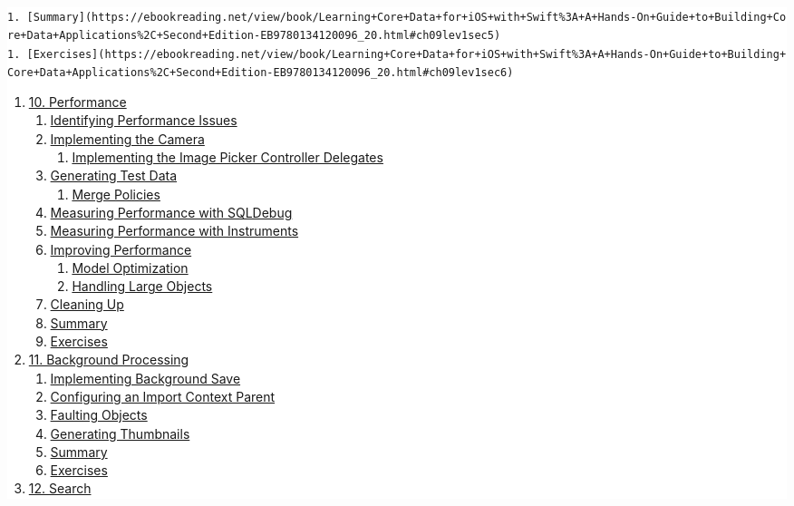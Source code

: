     1. [Summary](https://ebookreading.net/view/book/Learning+Core+Data+for+iOS+with+Swift%3A+A+Hands-On+Guide+to+Building+Core+Data+Applications%2C+Second+Edition-EB9780134120096_20.html#ch09lev1sec5)
    1. [Exercises](https://ebookreading.net/view/book/Learning+Core+Data+for+iOS+with+Swift%3A+A+Hands-On+Guide+to+Building+Core+Data+Applications%2C+Second+Edition-EB9780134120096_20.html#ch09lev1sec6)
1. [10. Performance](https://ebookreading.net/view/book/Learning+Core+Data+for+iOS+with+Swift%3A+A+Hands-On+Guide+to+Building+Core+Data+Applications%2C+Second+Edition-EB9780134120096_21.html#ch10)
    1. [Identifying Performance Issues](https://ebookreading.net/view/book/Learning+Core+Data+for+iOS+with+Swift%3A+A+Hands-On+Guide+to+Building+Core+Data+Applications%2C+Second+Edition-EB9780134120096_21.html#ch10lev1sec1)
    1. [Implementing the Camera](https://ebookreading.net/view/book/Learning+Core+Data+for+iOS+with+Swift%3A+A+Hands-On+Guide+to+Building+Core+Data+Applications%2C+Second+Edition-EB9780134120096_21.html#ch10lev1sec2)
        1. [Implementing the Image Picker Controller Delegates](https://ebookreading.net/view/book/Learning+Core+Data+for+iOS+with+Swift%3A+A+Hands-On+Guide+to+Building+Core+Data+Applications%2C+Second+Edition-EB9780134120096_21.html#ch10lev2sec1)
    1. [Generating Test Data](https://ebookreading.net/view/book/Learning+Core+Data+for+iOS+with+Swift%3A+A+Hands-On+Guide+to+Building+Core+Data+Applications%2C+Second+Edition-EB9780134120096_21.html#ch10lev1sec3)
        1. [Merge Policies](https://ebookreading.net/view/book/Learning+Core+Data+for+iOS+with+Swift%3A+A+Hands-On+Guide+to+Building+Core+Data+Applications%2C+Second+Edition-EB9780134120096_21.html#ch10lev2sec2)
    1. [Measuring Performance with SQLDebug](https://ebookreading.net/view/book/Learning+Core+Data+for+iOS+with+Swift%3A+A+Hands-On+Guide+to+Building+Core+Data+Applications%2C+Second+Edition-EB9780134120096_21.html#ch10lev1sec4)
    1. [Measuring Performance with Instruments](https://ebookreading.net/view/book/Learning+Core+Data+for+iOS+with+Swift%3A+A+Hands-On+Guide+to+Building+Core+Data+Applications%2C+Second+Edition-EB9780134120096_21.html#ch10lev1sec5)
    1. [Improving Performance](https://ebookreading.net/view/book/Learning+Core+Data+for+iOS+with+Swift%3A+A+Hands-On+Guide+to+Building+Core+Data+Applications%2C+Second+Edition-EB9780134120096_21.html#ch10lev1sec6)
        1. [Model Optimization](https://ebookreading.net/view/book/Learning+Core+Data+for+iOS+with+Swift%3A+A+Hands-On+Guide+to+Building+Core+Data+Applications%2C+Second+Edition-EB9780134120096_21.html#ch10lev2sec3)
        1. [Handling Large Objects](https://ebookreading.net/view/book/Learning+Core+Data+for+iOS+with+Swift%3A+A+Hands-On+Guide+to+Building+Core+Data+Applications%2C+Second+Edition-EB9780134120096_21.html#ch10lev2sec4)
    1. [Cleaning Up](https://ebookreading.net/view/book/Learning+Core+Data+for+iOS+with+Swift%3A+A+Hands-On+Guide+to+Building+Core+Data+Applications%2C+Second+Edition-EB9780134120096_21.html#ch10lev1sec7)
    1. [Summary](https://ebookreading.net/view/book/Learning+Core+Data+for+iOS+with+Swift%3A+A+Hands-On+Guide+to+Building+Core+Data+Applications%2C+Second+Edition-EB9780134120096_21.html#ch10lev1sec8)
    1. [Exercises](https://ebookreading.net/view/book/Learning+Core+Data+for+iOS+with+Swift%3A+A+Hands-On+Guide+to+Building+Core+Data+Applications%2C+Second+Edition-EB9780134120096_21.html#ch10lev1sec9)
1. [11. Background Processing](https://ebookreading.net/view/book/Learning+Core+Data+for+iOS+with+Swift%3A+A+Hands-On+Guide+to+Building+Core+Data+Applications%2C+Second+Edition-EB9780134120096_22.html#ch11)
    1. [Implementing Background Save](https://ebookreading.net/view/book/Learning+Core+Data+for+iOS+with+Swift%3A+A+Hands-On+Guide+to+Building+Core+Data+Applications%2C+Second+Edition-EB9780134120096_22.html#ch11lev1sec1)
    1. [Configuring an Import Context Parent](https://ebookreading.net/view/book/Learning+Core+Data+for+iOS+with+Swift%3A+A+Hands-On+Guide+to+Building+Core+Data+Applications%2C+Second+Edition-EB9780134120096_22.html#ch11lev1sec2)
    1. [Faulting Objects](https://ebookreading.net/view/book/Learning+Core+Data+for+iOS+with+Swift%3A+A+Hands-On+Guide+to+Building+Core+Data+Applications%2C+Second+Edition-EB9780134120096_22.html#ch11lev1sec3)
    1. [Generating Thumbnails](https://ebookreading.net/view/book/Learning+Core+Data+for+iOS+with+Swift%3A+A+Hands-On+Guide+to+Building+Core+Data+Applications%2C+Second+Edition-EB9780134120096_22.html#ch11lev1sec4)
    1. [Summary](https://ebookreading.net/view/book/Learning+Core+Data+for+iOS+with+Swift%3A+A+Hands-On+Guide+to+Building+Core+Data+Applications%2C+Second+Edition-EB9780134120096_22.html#ch11lev1sec5)
    1. [Exercises](https://ebookreading.net/view/book/Learning+Core+Data+for+iOS+with+Swift%3A+A+Hands-On+Guide+to+Building+Core+Data+Applications%2C+Second+Edition-EB9780134120096_22.html#ch11lev1sec6)
1. [12. Search](https://ebookreading.net/view/book/Learning+Core+Data+for+iOS+with+Swift%3A+A+Hands-On+Guide+to+Building+Core+Data+Applications%2C+Second+Edition-EB9780134120096_23.html#ch12)